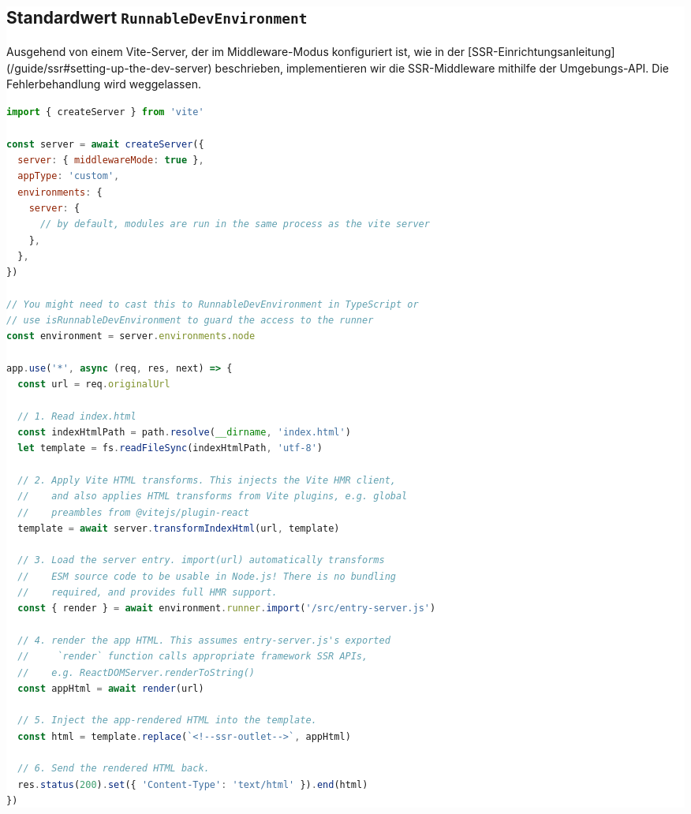 ## Standardwert `RunnableDevEnvironment`

Ausgehend von einem Vite-Server, der im Middleware-Modus konfiguriert ist, wie in der [SSR-Einrichtungsanleitung] (/guide/ssr#setting-up-the-dev-server) beschrieben, implementieren wir die SSR-Middleware mithilfe der Umgebungs-API. Die Fehlerbehandlung wird weggelassen.

```js
import { createServer } from 'vite'

const server = await createServer({
  server: { middlewareMode: true },
  appType: 'custom',
  environments: {
    server: {
      // by default, modules are run in the same process as the vite server
    },
  },
})

// You might need to cast this to RunnableDevEnvironment in TypeScript or
// use isRunnableDevEnvironment to guard the access to the runner
const environment = server.environments.node

app.use('*', async (req, res, next) => {
  const url = req.originalUrl

  // 1. Read index.html
  const indexHtmlPath = path.resolve(__dirname, 'index.html')
  let template = fs.readFileSync(indexHtmlPath, 'utf-8')

  // 2. Apply Vite HTML transforms. This injects the Vite HMR client,
  //    and also applies HTML transforms from Vite plugins, e.g. global
  //    preambles from @vitejs/plugin-react
  template = await server.transformIndexHtml(url, template)

  // 3. Load the server entry. import(url) automatically transforms
  //    ESM source code to be usable in Node.js! There is no bundling
  //    required, and provides full HMR support.
  const { render } = await environment.runner.import('/src/entry-server.js')

  // 4. render the app HTML. This assumes entry-server.js's exported
  //     `render` function calls appropriate framework SSR APIs,
  //    e.g. ReactDOMServer.renderToString()
  const appHtml = await render(url)

  // 5. Inject the app-rendered HTML into the template.
  const html = template.replace(`<!--ssr-outlet-->`, appHtml)

  // 6. Send the rendered HTML back.
  res.status(200).set({ 'Content-Type': 'text/html' }).end(html)
})
```
